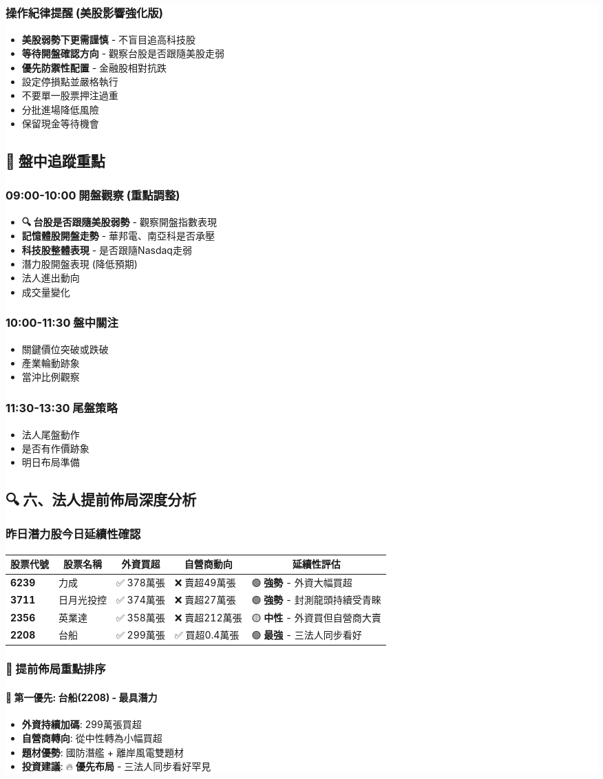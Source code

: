 ### 操作紀律提醒 (美股影響強化版)
- **美股弱勢下更需謹慎** - 不盲目追高科技股
- **等待開盤確認方向** - 觀察台股是否跟隨美股走弱  
- **優先防禦性配置** - 金融股相對抗跌
- 設定停損點並嚴格執行
- 不要單一股票押注過重
- 分批進場降低風險
- 保留現金等待機會

## 📅 盤中追蹤重點

### 09:00-10:00 開盤觀察 (重點調整)
- **🔍 台股是否跟隨美股弱勢** - 觀察開盤指數表現
- **記憶體股開盤走勢** - 華邦電、南亞科是否承壓
- **科技股整體表現** - 是否跟隨Nasdaq走弱
- 潛力股開盤表現 (降低預期)
- 法人進出動向
- 成交量變化

### 10:00-11:30 盤中關注
- 關鍵價位突破或跌破
- 產業輪動跡象
- 當沖比例觀察

### 11:30-13:30 尾盤策略
- 法人尾盤動作
- 是否有作價跡象
- 明日布局準備

## 🔍 六、法人提前佈局深度分析

### 昨日潛力股今日延續性確認

| 股票代號 | 股票名稱 | 外資買超 | 自營商動向 | 延續性評估 |
|---------|----------|---------|------------|------------|
| **6239** | 力成 | ✅ 378萬張 | ❌ 賣超49萬張 | 🟢 **強勢** - 外資大幅買超 |
| **3711** | 日月光投控 | ✅ 374萬張 | ❌ 賣超27萬張 | 🟢 **強勢** - 封測龍頭持續受青睞 |
| **2356** | 英業達 | ✅ 358萬張 | ❌ 賣超212萬張 | 🟡 **中性** - 外資買但自營商大賣 |
| **2208** | 台船 | ✅ 299萬張 | ✅ 買超0.4萬張 | 🟢 **最強** - 三法人同步看好 |

### 🎯 提前佈局重點排序

#### 🥇 第一優先: 台船(2208) - 最具潛力
- **外資持續加碼**: 299萬張買超
- **自營商轉向**: 從中性轉為小幅買超
- **題材優勢**: 國防潛艦 + 離岸風電雙題材
- **投資建議**: 🔥 **優先布局** - 三法人同步看好罕見
